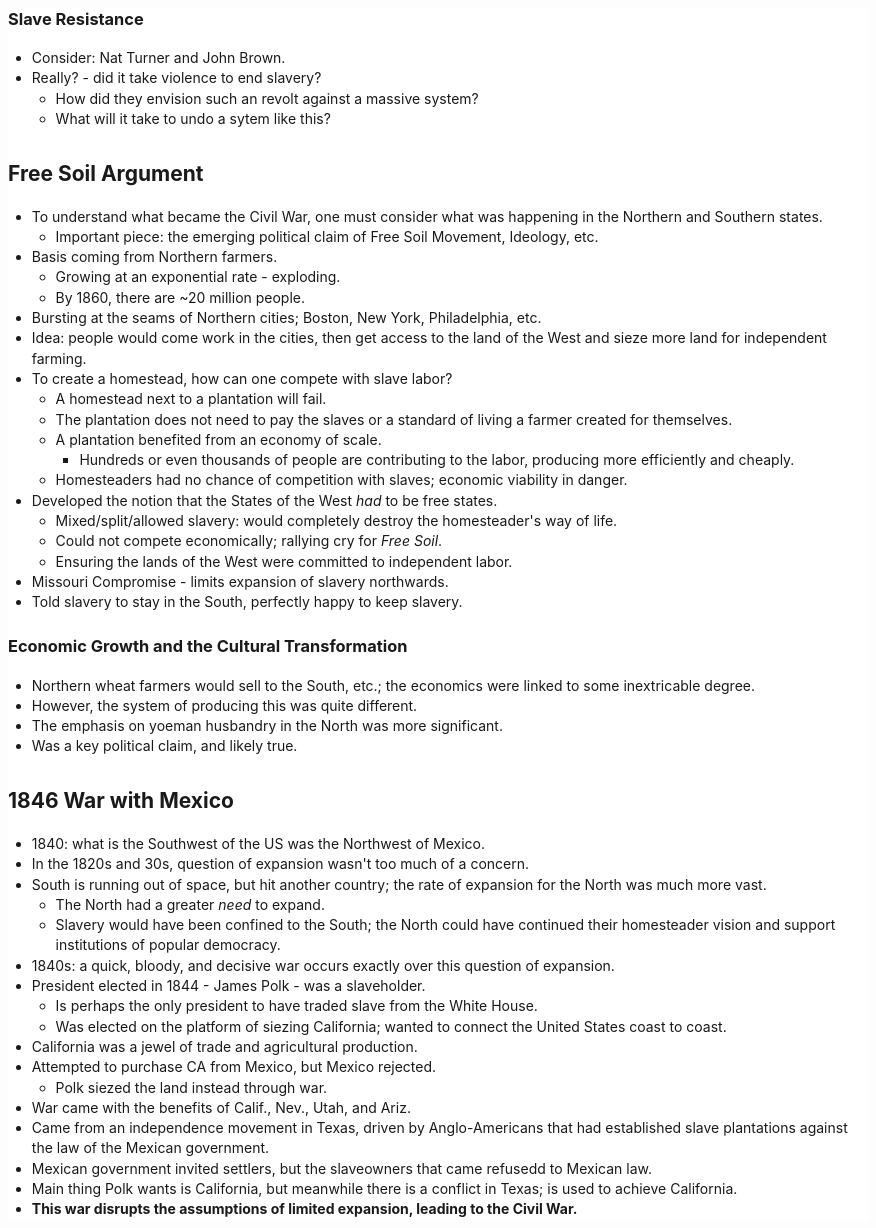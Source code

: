 ### Slave Resistance
- Consider: Nat Turner and John Brown.
- Really? - did it take violence to end slavery?
  - How did they envision such an revolt against a massive system?
  - What will it take to undo a sytem like this?

## Free Soil Argument
- To understand what became the Civil War, one must consider what was happening in the Northern and Southern states.
  - Important piece: the emerging political claim of Free Soil Movement, Ideology, etc.
- Basis coming from Northern farmers.
  - Growing at an exponential rate - exploding.
  - By 1860, there are ~20 million people.
- Bursting at the seams of Northern cities; Boston, New York, Philadelphia, etc.
- Idea: people would come work in the cities, then get access to the land of the West and sieze more land for independent farming.
- To create a homestead, how can one compete with slave labor?
  - A homestead next to a plantation will fail.
  - The plantation does not need to pay the slaves or a standard of living a farmer created for themselves.
  - A plantation benefited from an economy of scale.
    - Hundreds or even thousands of people are contributing to the labor, producing more efficiently and cheaply.
  - Homesteaders had no chance of competition with slaves; economic viability in danger.
- Developed the notion that the States of the West *had* to be free states.
  - Mixed/split/allowed slavery: would completely destroy the homesteader's way of life.
  - Could not compete economically; rallying cry for *Free Soil*.
  - Ensuring the lands of the West were committed to independent labor.
- Missouri Compromise - limits expansion of slavery northwards.
- Told slavery to stay in the South, perfectly happy to keep slavery.

### Economic Growth and the Cultural Transformation
- Northern wheat farmers would sell to the South, etc.; the economics were linked to some inextricable degree.
- However, the system of producing this was quite different.
- The emphasis on yoeman husbandry in the North was more significant.
- Was a key political claim, and likely true.

## 1846 War with Mexico
- 1840: what is the Southwest of the US was the Northwest of Mexico.
- In the 1820s and 30s, question of expansion wasn't too much of a concern.
- South is running out of space, but hit another country; the rate of expansion for the North was much more vast.
  - The North had a greater *need* to expand.
  - Slavery would have been confined to the South; the North could have continued their homesteader vision and support institutions of popular democracy.
- 1840s: a quick, bloody, and decisive war occurs exactly over this question of expansion.
- President elected in 1844 - James Polk - was a slaveholder.
  - Is perhaps the only president to have traded slave from the White House.
  - Was elected on the platform of siezing California; wanted to connect the United States coast to coast.
- California was a jewel of trade and agricultural production.
- Attempted to purchase CA from Mexico, but Mexico rejected.
  - Polk siezed the land instead through war.
- War came with the benefits of Calif., Nev., Utah, and Ariz.
- Came from an independence movement in Texas, driven by Anglo-Americans that had established slave plantations against the law of the Mexican government.
- Mexican government invited settlers, but the slaveowners that came refusedd to Mexican law.
- Main thing Polk wants is California, but meanwhile there is a conflict in Texas; is used to achieve California.
- **This war disrupts the assumptions of limited expansion, leading to the Civil War.**
